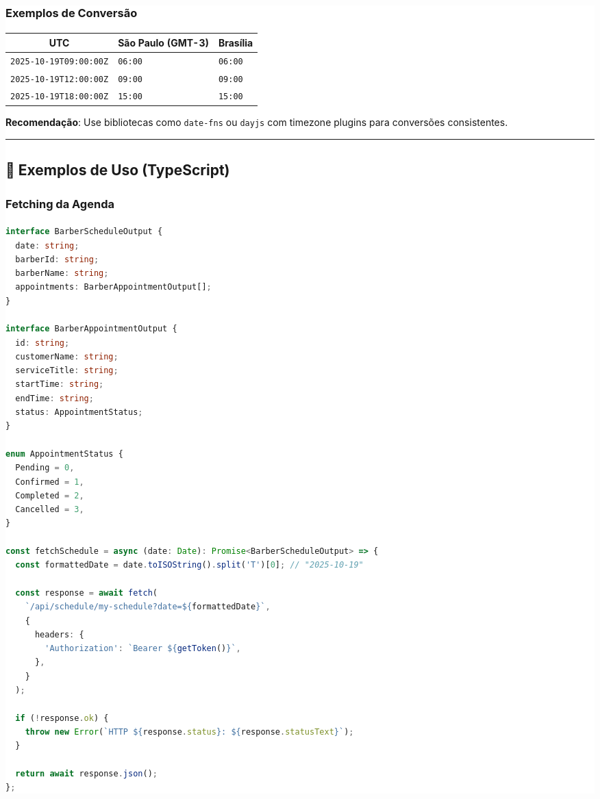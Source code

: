 ### Exemplos de Conversão

| UTC | São Paulo (GMT-3) | Brasília |
|-----|-------------------|----------|
| `2025-10-19T09:00:00Z` | `06:00` | `06:00` |
| `2025-10-19T12:00:00Z` | `09:00` | `09:00` |
| `2025-10-19T18:00:00Z` | `15:00` | `15:00` |

**Recomendação**: Use bibliotecas como `date-fns` ou `dayjs` com timezone plugins para conversões consistentes.

---

## 🧪 Exemplos de Uso (TypeScript)

### Fetching da Agenda

```typescript
interface BarberScheduleOutput {
  date: string;
  barberId: string;
  barberName: string;
  appointments: BarberAppointmentOutput[];
}

interface BarberAppointmentOutput {
  id: string;
  customerName: string;
  serviceTitle: string;
  startTime: string;
  endTime: string;
  status: AppointmentStatus;
}

enum AppointmentStatus {
  Pending = 0,
  Confirmed = 1,
  Completed = 2,
  Cancelled = 3,
}

const fetchSchedule = async (date: Date): Promise<BarberScheduleOutput> => {
  const formattedDate = date.toISOString().split('T')[0]; // "2025-10-19"
  
  const response = await fetch(
    `/api/schedule/my-schedule?date=${formattedDate}`,
    {
      headers: {
        'Authorization': `Bearer ${getToken()}`,
      },
    }
  );

  if (!response.ok) {
    throw new Error(`HTTP ${response.status}: ${response.statusText}`);
  }

  return await response.json();
};
```
